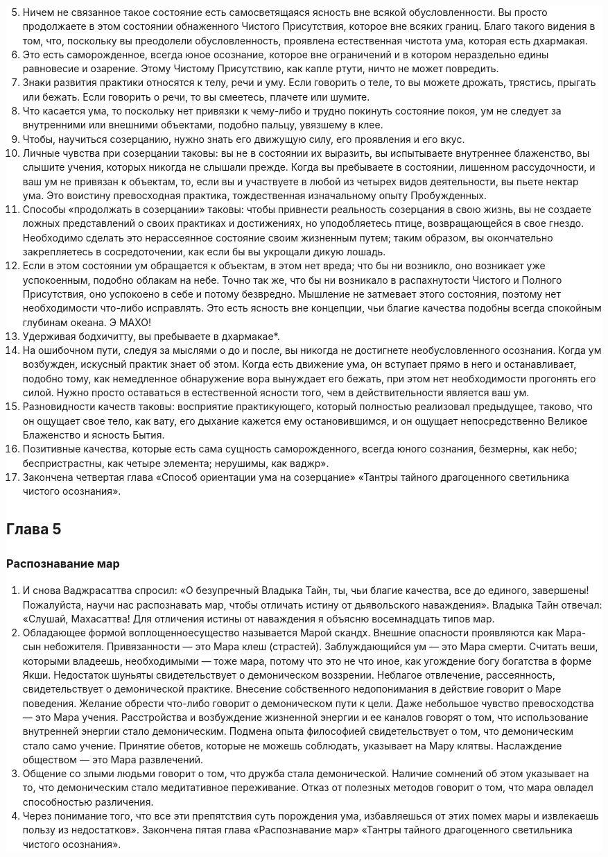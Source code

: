 5. Ничем не связанное такое состояние есть самосветящаяся ясность вне всякой обусловленности. Вы просто продолжаете в этом состоянии обнаженного Чистого Присутствия, которое вне всяких границ. Благо такого видения в том, что, поскольку вы преодолели обусловленность, проявлена естественная чистота ума, которая есть дхармакая.
6. Это есть саморожденное, всегда юное осознание, которое вне ограничений и в котором нераздельно едины равновесие и озарение. Этому Чистому Присутствию, как капле ртути, ничто не может повредить.
7. Знаки развития практики относятся к телу, речи и уму. Если говорить о теле, то вы можете дрожать, трястись, прыгать или бежать. Если говорить о речи, то вы смеетесь, плачете или шумите.
8. Что касается ума, то поскольку нет привязки к чему-либо и трудно покинуть состояние покоя, ум не следует за внутренними или внешними объектами, подобно пальцу, увязшему в клее.
9. Чтобы, научиться созерцанию, нужно знать его движущую силу, его проявления и его вкус.
10. Личные чувства при созерцании таковы: вы не в состоянии их выразить, вы испытываете внутреннее блаженство, вы слышите учения, которых никогда не слышали прежде. Когда вы пребываете в состоянии, лишенном рассудочности, и ваш ум не привязан к объектам, то, если вы и участвуете в любой из четырех видов деятельности, вы пьете нектар ума. Это воистину превосходная практика, тождественная изначальному опыту Пробужденных.
11. Способы «продолжать в созерцании» таковы: чтобы привнести реальность созерцания в свою жизнь, вы не создаете ложных представлений о своих практиках и достижениях, но уподобляетесь птице, возвращающейся в свое гнездо. Необходимо сделать это нерассеянное состояние своим жизненным путем; таким образом, вы окончательно закрепляетесь в сосредоточении, как если бы вы укрощали дикую лошадь.
12. Если в этом состоянии ум обращается к объектам, в этом нет вреда; что бы ни возникло, оно возникает уже успокоенным, подобно облакам на небе. Точно так же, что бы ни возникало в распахнутости Чистого и Полного Присутствия, оно успокоено в себе и потому безвредно. Мышление не затмевает этого состояния, поэтому нет необходимости что-либо исправлять. Это есть ясность вне концепции, чьи благие качества подобны всегда спокойным глубинам океана. Э МАХО!
13. Удерживая бодхичитту, вы пребываете в дхармакае\*.
14. На ошибочном пути, следуя за мыслями о до и после, вы никогда не достигнете необусловленного осознания. Когда ум возбужден, искусный практик знает об этом. Когда есть движение ума, он вступает прямо в него и останавливает, подобно тому, как немедленное обнаружение вора вынуждает его бежать, при этом нет необходимости прогонять его силой. Нужно просто оставаться в естественной ясности того, чем в действительности является ваш ум.
15. Разновидности качеств таковы: восприятие практикующего, который полностью реализовал предыдущее, таково, что он ощущает свое тело, как вату, его дыхание кажется ему остановившимся, и он ощущает непосредственно Великое Блаженство и ясность Бытия.
16. Позитивные качества, которые есть сама сущность саморожденного, всегда юного сознания, безмерны, как небо; беспристрастны, как четыре элемента; нерушимы, как ваджр».
17. Закончена четвертая глава «Способ ориентации ума на созерцание» «Тантры тайного драгоценного светильника чистого осознания».

##  Глава 5

###  Распознавание мар

1. И снова Ваджрасаттва спросил: «О безупречный Владыка Тайн, ты, чьи благие качества, все до единого, завершены! Пожалуйста, научи нас распознавать мар, чтобы отличать истину от дьявольского наваждения». Владыка Тайн отвечал: «Слушай, Махасаттва! Для отличения истины от наваждения я объясню восемнадцать типов мар.
2. Обладающее формой воплощенноесущество называется Марой скандх. Внешние опасности проявляются как Мара-сын небожителя. Привязанности — это Мара клеш (страстей). Заблуждающийся ум — это Мара смерти. Считать веши, которыми владеешь, необходимыми — тоже мара, потому что это не что иное, как угождение богу богатства в форме Якши. Недостаток шуньяты свидетельствует о демоническом воззрении. Неблагое отвлечение, рассеянность, свидетельствует о демонической практике. Внесение собственного недопонимания в действие говорит о Маре поведения. Желание обрести что-либо говорит о демоническом пути к цели. Даже небольшое чувство превосходства — это Мара учения. Расстройства и возбуждение жизненной энергии и ее каналов говорят о том, что использование внутренней энергии стало демоническим. Подмена опыта философией свидетельствует о том, что демоническим стало само учение. Принятие обетов, которые не можешь соблюдать, указывает на Мару клятвы. Наслаждение обществом — это Мара развлечений.
3. Общение со злыми людьми говорит о том, что дружба стала демонической. Наличие сомнений об этом указывает на то, что демоническим стало медитативное переживание. Отказ от полезных методов говорит о том, что мара овладел способностью различения.
4. Через понимание того, что все эти препятствия суть порождения ума, избавляешься от этих помех мары и извлекаешь пользу из недостатков». Закончена пятая глава «Распознавание мар» «Тантры тайного драгоценного светильника чистого осознания».
